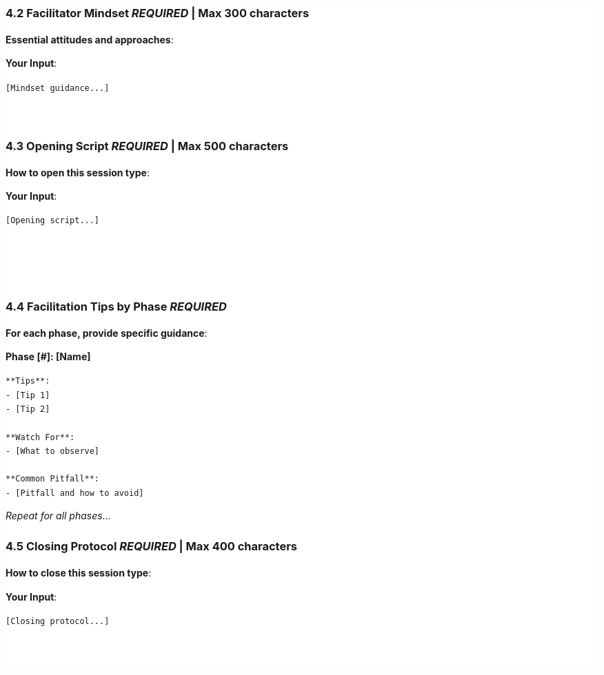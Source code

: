### 4.2 Facilitator Mindset *REQUIRED* | Max 300 characters

**Essential attitudes and approaches**:

**Your Input**:
```
[Mindset guidance...]



```

### 4.3 Opening Script *REQUIRED* | Max 500 characters

**How to open this session type**:

**Your Input**:
```
[Opening script...]





```

### 4.4 Facilitation Tips by Phase *REQUIRED*

**For each phase, provide specific guidance**:

**Phase [#]: [Name]**
```
**Tips**:
- [Tip 1]
- [Tip 2]

**Watch For**:
- [What to observe]

**Common Pitfall**:
- [Pitfall and how to avoid]
```

*Repeat for all phases...*

### 4.5 Closing Protocol *REQUIRED* | Max 400 characters

**How to close this session type**:

**Your Input**:
```
[Closing protocol...]




```
